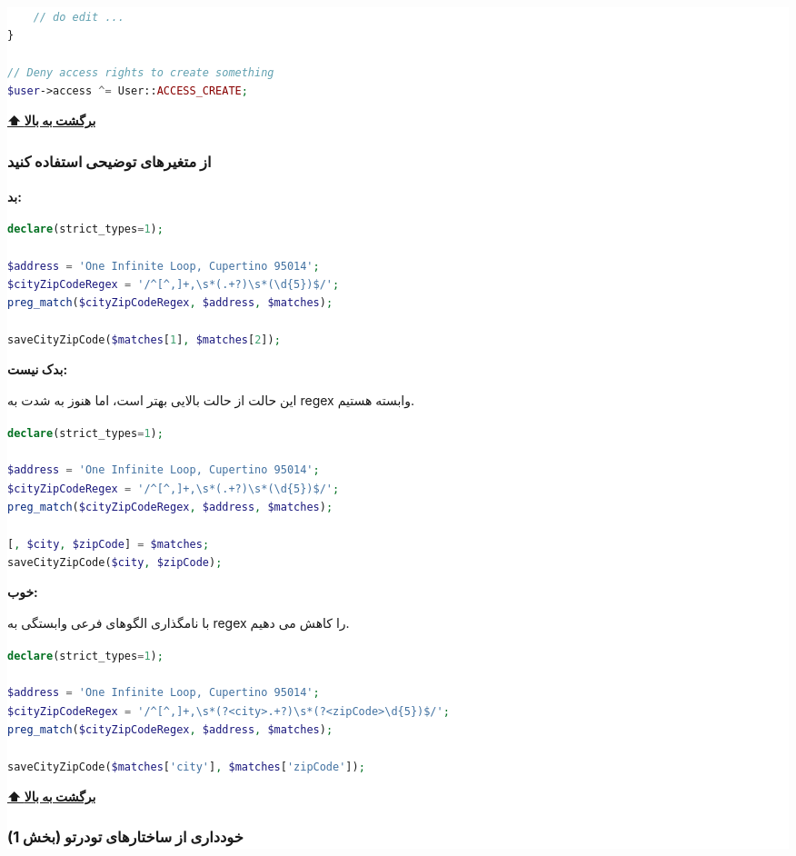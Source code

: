 ```php
    // do edit ...
}

// Deny access rights to create something
$user->access ^= User::ACCESS_CREATE;
```

**[⬆ برگشت به بالا](#table-of-contents)**

### از متغیرهای توضیحی استفاده کنید

**بد:**

```php
declare(strict_types=1);

$address = 'One Infinite Loop, Cupertino 95014';
$cityZipCodeRegex = '/^[^,]+,\s*(.+?)\s*(\d{5})$/';
preg_match($cityZipCodeRegex, $address, $matches);

saveCityZipCode($matches[1], $matches[2]);
```

**بدک نیست:**

این حالت از حالت بالایی بهتر است، اما هنوز به شدت به regex وابسته هستیم.

```php
declare(strict_types=1);

$address = 'One Infinite Loop, Cupertino 95014';
$cityZipCodeRegex = '/^[^,]+,\s*(.+?)\s*(\d{5})$/';
preg_match($cityZipCodeRegex, $address, $matches);

[, $city, $zipCode] = $matches;
saveCityZipCode($city, $zipCode);
```

**خوب:**

با نامگذاری الگوهای فرعی وابستگی به regex را کاهش می دهیم.

```php
declare(strict_types=1);

$address = 'One Infinite Loop, Cupertino 95014';
$cityZipCodeRegex = '/^[^,]+,\s*(?<city>.+?)\s*(?<zipCode>\d{5})$/';
preg_match($cityZipCodeRegex, $address, $matches);

saveCityZipCode($matches['city'], $matches['zipCode']);
```

**[⬆ برگشت به بالا](#table-of-contents)**

### خودداری از ساختارهای تودرتو (بخش 1)
